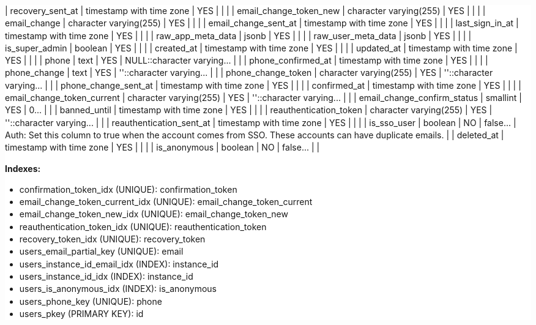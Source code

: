 | recovery_sent_at | timestamp with time zone | YES |  |  |
| email_change_token_new | character varying(255) | YES |  |  |
| email_change | character varying(255) | YES |  |  |
| email_change_sent_at | timestamp with time zone | YES |  |  |
| last_sign_in_at | timestamp with time zone | YES |  |  |
| raw_app_meta_data | jsonb | YES |  |  |
| raw_user_meta_data | jsonb | YES |  |  |
| is_super_admin | boolean | YES |  |  |
| created_at | timestamp with time zone | YES |  |  |
| updated_at | timestamp with time zone | YES |  |  |
| phone | text | YES | NULL::character varying... |  |
| phone_confirmed_at | timestamp with time zone | YES |  |  |
| phone_change | text | YES | ''::character varying... |  |
| phone_change_token | character varying(255) | YES | ''::character varying... |  |
| phone_change_sent_at | timestamp with time zone | YES |  |  |
| confirmed_at | timestamp with time zone | YES |  |  |
| email_change_token_current | character varying(255) | YES | ''::character varying... |  |
| email_change_confirm_status | smallint | YES | 0... |  |
| banned_until | timestamp with time zone | YES |  |  |
| reauthentication_token | character varying(255) | YES | ''::character varying... |  |
| reauthentication_sent_at | timestamp with time zone | YES |  |  |
| is_sso_user | boolean | NO | false... | Auth: Set this column to true when the account comes from SSO. These accounts can have duplicate emails. |
| deleted_at | timestamp with time zone | YES |  |  |
| is_anonymous | boolean | NO | false... |  |

**Indexes:**
- confirmation_token_idx (UNIQUE): confirmation_token
- email_change_token_current_idx (UNIQUE): email_change_token_current
- email_change_token_new_idx (UNIQUE): email_change_token_new
- reauthentication_token_idx (UNIQUE): reauthentication_token
- recovery_token_idx (UNIQUE): recovery_token
- users_email_partial_key (UNIQUE): email
- users_instance_id_email_idx (INDEX): instance_id
- users_instance_id_idx (INDEX): instance_id
- users_is_anonymous_idx (INDEX): is_anonymous
- users_phone_key (UNIQUE): phone
- users_pkey (PRIMARY KEY): id
